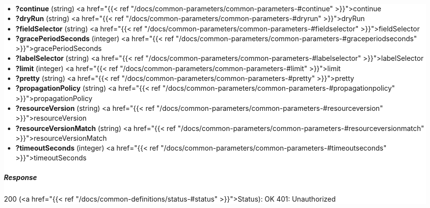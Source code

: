   - **?continue** (string)
    <a href="{{< ref "/docs/common-parameters/common-parameters-#continue" >}}">continue</a>
  - **?dryRun** (string)
    <a href="{{< ref "/docs/common-parameters/common-parameters-#dryrun" >}}">dryRun</a>
  - **?fieldSelector** (string)
    <a href="{{< ref "/docs/common-parameters/common-parameters-#fieldselector" >}}">fieldSelector</a>
  - **?gracePeriodSeconds** (integer)
    <a href="{{< ref "/docs/common-parameters/common-parameters-#graceperiodseconds" >}}">gracePeriodSeconds</a>
  - **?labelSelector** (string)
    <a href="{{< ref "/docs/common-parameters/common-parameters-#labelselector" >}}">labelSelector</a>
  - **?limit** (integer)
    <a href="{{< ref "/docs/common-parameters/common-parameters-#limit" >}}">limit</a>
  - **?pretty** (string)
    <a href="{{< ref "/docs/common-parameters/common-parameters-#pretty" >}}">pretty</a>
  - **?propagationPolicy** (string)
    <a href="{{< ref "/docs/common-parameters/common-parameters-#propagationpolicy" >}}">propagationPolicy</a>
  - **?resourceVersion** (string)
    <a href="{{< ref "/docs/common-parameters/common-parameters-#resourceversion" >}}">resourceVersion</a>
  - **?resourceVersionMatch** (string)
    <a href="{{< ref "/docs/common-parameters/common-parameters-#resourceversionmatch" >}}">resourceVersionMatch</a>
  - **?timeoutSeconds** (integer)
    <a href="{{< ref "/docs/common-parameters/common-parameters-#timeoutseconds" >}}">timeoutSeconds</a>

##### Response
200 (<a href="{{< ref "/docs/common-definitions/status-#status" >}}">Status</a>): OK
401: Unauthorized
